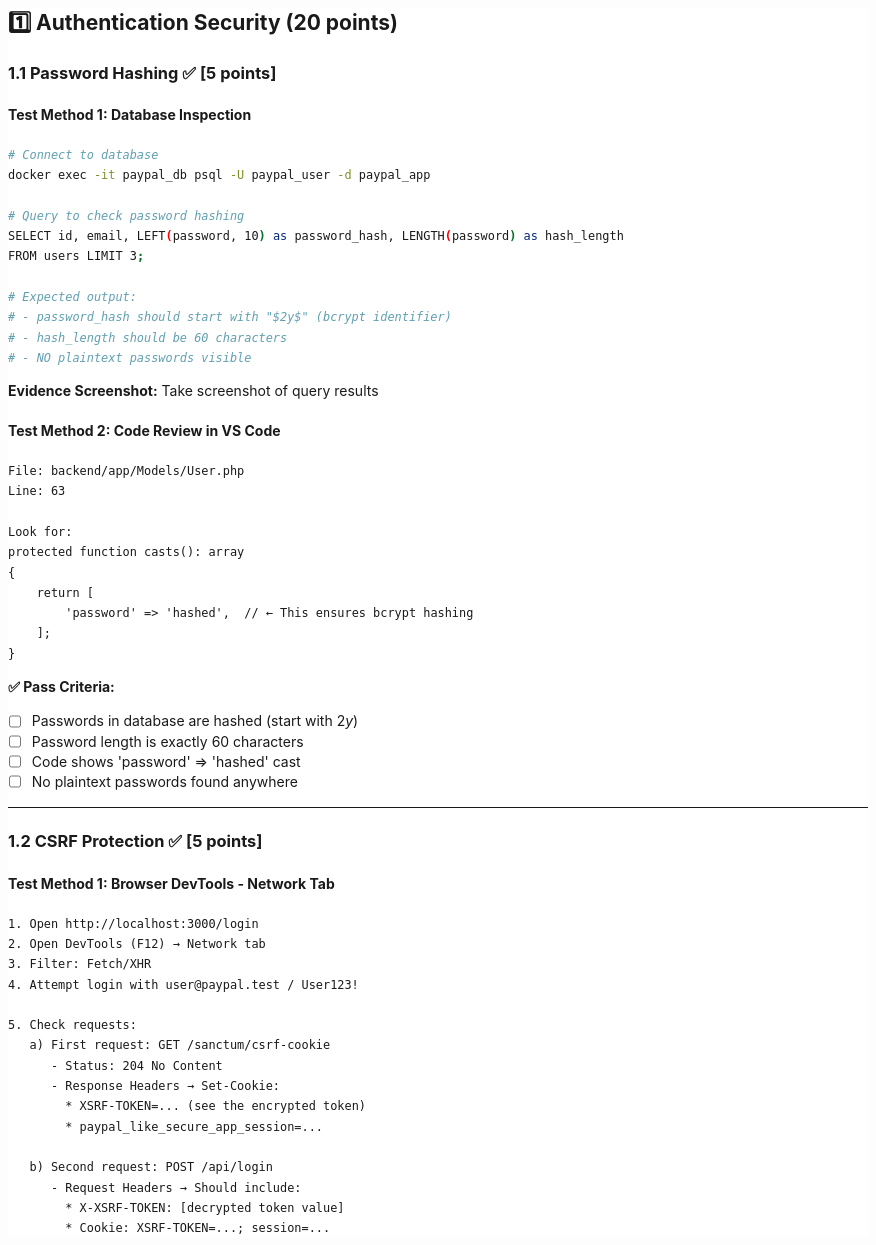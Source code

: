 
## 1️⃣ Authentication Security (20 points)

### 1.1 Password Hashing ✅ [5 points]

#### Test Method 1: Database Inspection
```bash
# Connect to database
docker exec -it paypal_db psql -U paypal_user -d paypal_app

# Query to check password hashing
SELECT id, email, LEFT(password, 10) as password_hash, LENGTH(password) as hash_length 
FROM users LIMIT 3;

# Expected output:
# - password_hash should start with "$2y$" (bcrypt identifier)
# - hash_length should be 60 characters
# - NO plaintext passwords visible
```

**Evidence Screenshot:** Take screenshot of query results

#### Test Method 2: Code Review in VS Code
```
File: backend/app/Models/User.php
Line: 63

Look for:
protected function casts(): array
{
    return [
        'password' => 'hashed',  // ← This ensures bcrypt hashing
    ];
}
```

**✅ Pass Criteria:**
- [ ] Passwords in database are hashed (start with $2y$)
- [ ] Password length is exactly 60 characters
- [ ] Code shows 'password' => 'hashed' cast
- [ ] No plaintext passwords found anywhere

---

### 1.2 CSRF Protection ✅ [5 points]

#### Test Method 1: Browser DevTools - Network Tab
```
1. Open http://localhost:3000/login
2. Open DevTools (F12) → Network tab
3. Filter: Fetch/XHR
4. Attempt login with user@paypal.test / User123!

5. Check requests:
   a) First request: GET /sanctum/csrf-cookie
      - Status: 204 No Content
      - Response Headers → Set-Cookie:
        * XSRF-TOKEN=... (see the encrypted token)
        * paypal_like_secure_app_session=...
   
   b) Second request: POST /api/login
      - Request Headers → Should include:
        * X-XSRF-TOKEN: [decrypted token value]
        * Cookie: XSRF-TOKEN=...; session=...
```